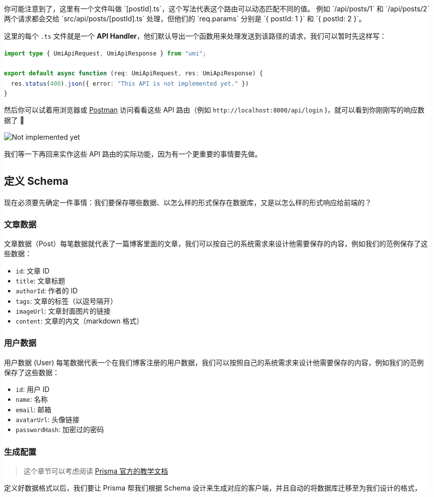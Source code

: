 <Message emoji="💡">
你可能注意到了，这里有一个文件叫做 `[postId].ts`，这个写法代表这个路由可以动态匹配不同的值。
例如 `/api/posts/1` 和 `/api/posts/2` 两个请求都会交给 `src/api/posts/[postId].ts`
处理，但他们的 `req.params` 分别是 `{ postId: 1 }` 和 `{ postId: 2 }`。
</Message>

这里的每个 `.ts` 文件就是一个 **API Handler**，他们默认导出一个函数用来处理发送到该路径的请求，我们可以暂时先这样写：

```ts
import type { UmiApiRequest, UmiApiResponse } from "umi";

export default async function (req: UmiApiRequest, res: UmiApiResponse) {
  res.status(400).json({ error: "This API is not implemented yet." })
}
```

然后你可以试着用浏览器或 [Postman](https://www.postman.com) 访问看看这些 API
路由（例如 `http://localhost:8000/api/login` )，就可以看到你刚刚写的响应数据了 🎉

![Not implemented yet](https://img.alicdn.com/imgextra/i3/O1CN01IRTlsd1HXmvCRJUt1_!!6000000000768-2-tps-1302-666.png)

我们等一下再回来实作这些 API 路由的实际功能，因为有一个更重要的事情要先做。

## 定义 Schema

现在必须要先确定一件事情：我们要保存哪些数据、以怎么样的形式保存在数据库，又是以怎么样的形式响应给前端的？

### 文章数据

文章数据（Post）每笔数据就代表了一篇博客里面的文章，我们可以按自己的系统需求来设计他需要保存的内容，例如我们的范例保存了这些数据：

- `id`: 文章 ID
- `title`: 文章标题
- `authorId`: 作者的 ID
- `tags`: 文章的标签（以逗号隔开）
- `imageUrl`: 文章封面图片的链接
- `content`: 文章的内文（markdown 格式）

### 用户数据

用户数据 (User) 每笔数据代表一个在我们博客注册的用户数据，我们可以按照自己的系统需求来设计他需要保存的内容，例如我们的范例保存了这些数据：

- `id`: 用户 ID
- `name`: 名称
- `email`: 邮箱
- `avatarUrl`: 头像链接
- `passwordHash`: 加密过的密码

### 生成配置

> 这个章节可以考虑阅读 [Prisma 官方的教学文档](https://www.prisma.io/docs/getting-started/setup-prisma/start-from-scratch/relational-databases-typescript-mysql)

定义好数据格式以后，我们要让 Prisma 帮我们根据 Schema 设计来生成对应的客户端，并且自动的将数据库迁移至为我们设计的格式，
